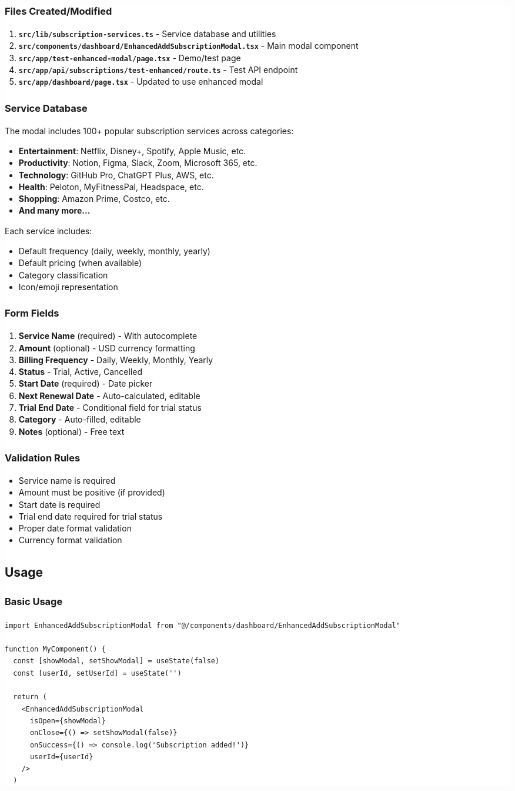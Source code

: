 ### Files Created/Modified

1. **`src/lib/subscription-services.ts`** - Service database and utilities
2. **`src/components/dashboard/EnhancedAddSubscriptionModal.tsx`** - Main modal component
3. **`src/app/test-enhanced-modal/page.tsx`** - Demo/test page
4. **`src/app/api/subscriptions/test-enhanced/route.ts`** - Test API endpoint
5. **`src/app/dashboard/page.tsx`** - Updated to use enhanced modal

### Service Database

The modal includes 100+ popular subscription services across categories:

- **Entertainment**: Netflix, Disney+, Spotify, Apple Music, etc.
- **Productivity**: Notion, Figma, Slack, Zoom, Microsoft 365, etc.
- **Technology**: GitHub Pro, ChatGPT Plus, AWS, etc.
- **Health**: Peloton, MyFitnessPal, Headspace, etc.
- **Shopping**: Amazon Prime, Costco, etc.
- **And many more...**

Each service includes:
- Default frequency (daily, weekly, monthly, yearly)
- Default pricing (when available)
- Category classification
- Icon/emoji representation

### Form Fields

1. **Service Name** (required) - With autocomplete
2. **Amount** (optional) - USD currency formatting
3. **Billing Frequency** - Daily, Weekly, Monthly, Yearly
4. **Status** - Trial, Active, Cancelled
5. **Start Date** (required) - Date picker
6. **Next Renewal Date** - Auto-calculated, editable
7. **Trial End Date** - Conditional field for trial status
8. **Category** - Auto-filled, editable
9. **Notes** (optional) - Free text

### Validation Rules

- Service name is required
- Amount must be positive (if provided)
- Start date is required
- Trial end date required for trial status
- Proper date format validation
- Currency format validation

## Usage

### Basic Usage

```tsx
import EnhancedAddSubscriptionModal from "@/components/dashboard/EnhancedAddSubscriptionModal"

function MyComponent() {
  const [showModal, setShowModal] = useState(false)
  const [userId, setUserId] = useState('')

  return (
    <EnhancedAddSubscriptionModal
      isOpen={showModal}
      onClose={() => setShowModal(false)}
      onSuccess={() => console.log('Subscription added!')}
      userId={userId}
    />
  )
```
